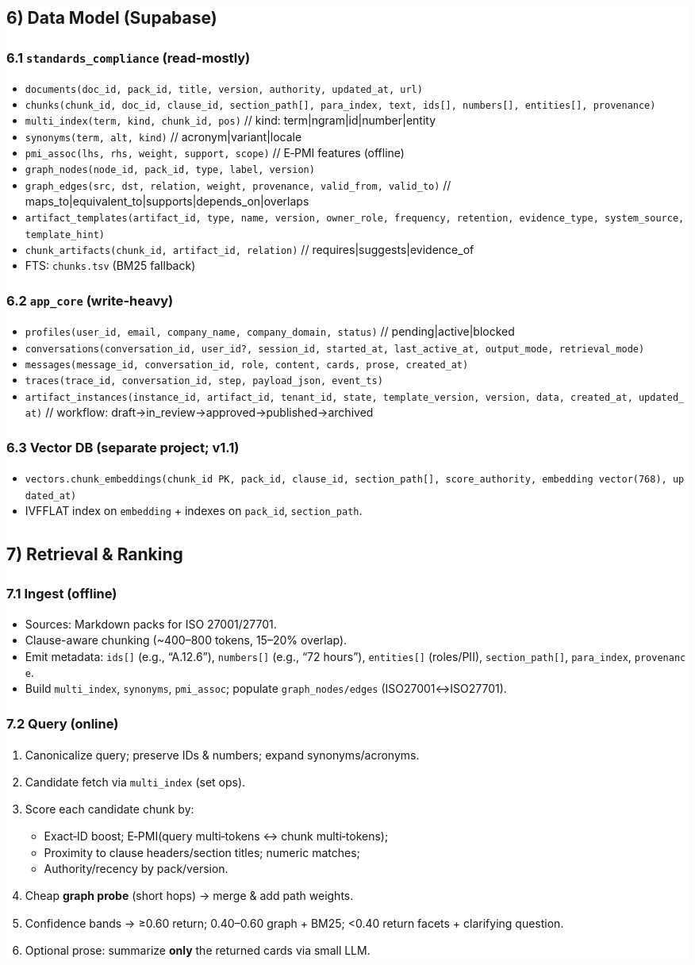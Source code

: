 ## 6) Data Model (Supabase)

### 6.1 `standards_compliance` (read-mostly)

* `documents(doc_id, pack_id, title, version, authority, updated_at, url)`
* `chunks(chunk_id, doc_id, clause_id, section_path[], para_index, text, ids[], numbers[], entities[], provenance)`
* `multi_index(term, kind, chunk_id, pos)` // kind: term|ngram|id|number|entity
* `synonyms(term, alt, kind)` // acronym|variant|locale
* `pmi_assoc(lhs, rhs, weight, support, scope)` // E‑PMI features (offline)
* `graph_nodes(node_id, pack_id, type, label, version)`
* `graph_edges(src, dst, relation, weight, provenance, valid_from, valid_to)` // maps\_to|equivalent\_to|supports|depends\_on|overlaps
* `artifact_templates(artifact_id, type, name, version, owner_role, frequency, retention, evidence_type, system_source, template_hint)`
* `chunk_artifacts(chunk_id, artifact_id, relation)` // requires|suggests|evidence\_of
* FTS: `chunks.tsv` (BM25 fallback)

### 6.2 `app_core` (write-heavy)

* `profiles(user_id, email, company_name, company_domain, status)` // pending|active|blocked
* `conversations(conversation_id, user_id?, session_id, started_at, last_active_at, output_mode, retrieval_mode)`
* `messages(message_id, conversation_id, role, content, cards, prose, created_at)`
* `traces(trace_id, conversation_id, step, payload_json, event_ts)`
* `artifact_instances(instance_id, artifact_id, tenant_id, state, template_version, version, data, created_at, updated_at)` // workflow: draft→in\_review→approved→published→archived

### 6.3 Vector DB (separate project; v1.1)

* `vectors.chunk_embeddings(chunk_id PK, pack_id, clause_id, section_path[], score_authority, embedding vector(768), updated_at)`
* IVFFLAT index on `embedding` + indexes on `pack_id`, `section_path`.

## 7) Retrieval & Ranking

### 7.1 Ingest (offline)

* Sources: Markdown packs for ISO 27001/27701.
* Clause-aware chunking (\~400–800 tokens, 15–20% overlap).
* Emit metadata: `ids[]` (e.g., “A.12.6”), `numbers[]` (e.g., “72 hours”), `entities[]` (roles/PII), `section_path[]`, `para_index`, `provenance`.
* Build `multi_index`, `synonyms`, `pmi_assoc`; populate `graph_nodes/edges` (ISO27001↔ISO27701).

### 7.2 Query (online)

1. Canonicalize query; preserve IDs & numbers; expand synonyms/acronyms.
2. Candidate fetch via `multi_index` (set ops).
3. Score each candidate chunk by:

   * Exact‑ID boost; E‑PMI(query multi‑tokens ↔ chunk multi‑tokens);
   * Proximity to clause headers/section titles; numeric matches;
   * Authority/recency by pack/version.
4. Cheap **graph probe** (short hops) → merge & add path weights.
5. Confidence bands → ≥0.60 return; 0.40–0.60 graph + BM25; <0.40 return facets + clarifying question.
6. Optional prose: summarize **only** the returned cards via small LLM.
